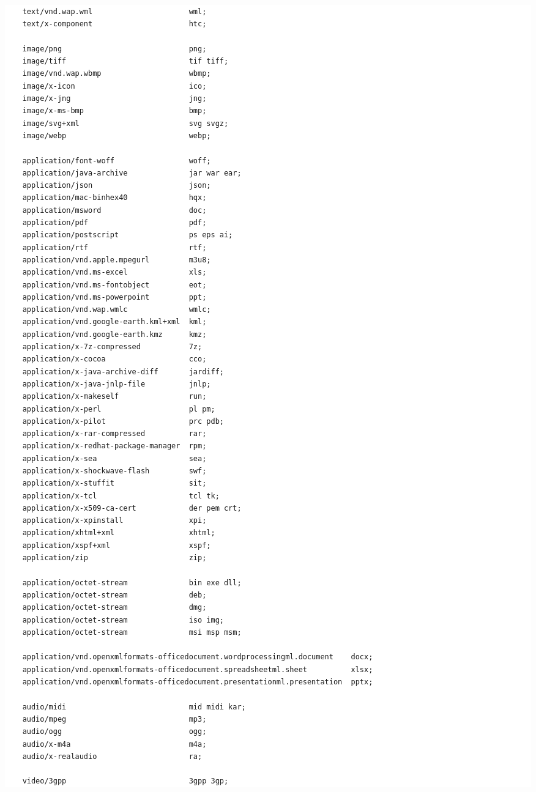 ```
    text/vnd.wap.wml                      wml;
    text/x-component                      htc;

    image/png                             png;
    image/tiff                            tif tiff;
    image/vnd.wap.wbmp                    wbmp;
    image/x-icon                          ico;
    image/x-jng                           jng;
    image/x-ms-bmp                        bmp;
    image/svg+xml                         svg svgz;
    image/webp                            webp;

    application/font-woff                 woff;
    application/java-archive              jar war ear;
    application/json                      json;
    application/mac-binhex40              hqx;
    application/msword                    doc;
    application/pdf                       pdf;
    application/postscript                ps eps ai;
    application/rtf                       rtf;
    application/vnd.apple.mpegurl         m3u8;
    application/vnd.ms-excel              xls;
    application/vnd.ms-fontobject         eot;
    application/vnd.ms-powerpoint         ppt;
    application/vnd.wap.wmlc              wmlc;
    application/vnd.google-earth.kml+xml  kml;
    application/vnd.google-earth.kmz      kmz;
    application/x-7z-compressed           7z;
    application/x-cocoa                   cco;
    application/x-java-archive-diff       jardiff;
    application/x-java-jnlp-file          jnlp;
    application/x-makeself                run;
    application/x-perl                    pl pm;
    application/x-pilot                   prc pdb;
    application/x-rar-compressed          rar;
    application/x-redhat-package-manager  rpm;
    application/x-sea                     sea;
    application/x-shockwave-flash         swf;
    application/x-stuffit                 sit;
    application/x-tcl                     tcl tk;
    application/x-x509-ca-cert            der pem crt;
    application/x-xpinstall               xpi;
    application/xhtml+xml                 xhtml;
    application/xspf+xml                  xspf;
    application/zip                       zip;

    application/octet-stream              bin exe dll;
    application/octet-stream              deb;
    application/octet-stream              dmg;
    application/octet-stream              iso img;
    application/octet-stream              msi msp msm;

    application/vnd.openxmlformats-officedocument.wordprocessingml.document    docx;
    application/vnd.openxmlformats-officedocument.spreadsheetml.sheet          xlsx;
    application/vnd.openxmlformats-officedocument.presentationml.presentation  pptx;

    audio/midi                            mid midi kar;
    audio/mpeg                            mp3;
    audio/ogg                             ogg;
    audio/x-m4a                           m4a;
    audio/x-realaudio                     ra;

    video/3gpp                            3gpp 3gp;
```